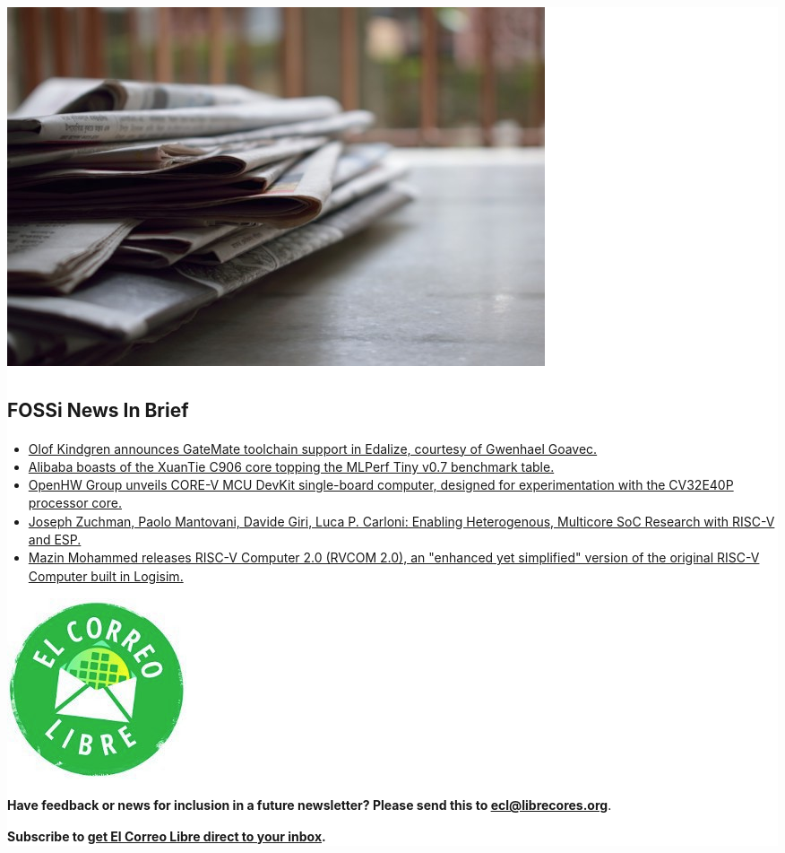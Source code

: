 <img src="/ecl/images/newsinbrief.jpg" style="max-width:100%" />

## FOSSi News In Brief

-   [Olof Kindgren announces GateMate toolchain support in Edalize, courtesy of Gwenhael Goavec.](https://twitter.com/OlofKindgren/status/1544608647912759298)
-   [Alibaba boasts of the XuanTie C906 core topping the MLPerf Tiny v0.7 benchmark table.](https://riscv.org/blog/2022/06/xuantie-c906-tops-mlperf-tiny-v0-7-benchmark-mengchang-alibaba-cloud/)
-   [OpenHW Group unveils CORE-V MCU DevKit single-board computer, designed for experimentation with the CV32E40P processor core.](https://www.openhwgroup.org/core-v-devkits/)
-   [Joseph Zuchman, Paolo Mantovani, Davide Giri, Luca P. Carloni: Enabling Heterogenous, Multicore SoC Research with RISC-V and ESP.](https://arxiv.org/abs/2206.01901)
-   [Mazin Mohammed releases RISC-V Computer 2.0 (RVCOM 2.0), an "enhanced yet simplified" version of the original RISC-V Computer built in Logisim.](https://github.com/MazinCE/RVCOM2.0)

<img src="/ecl/images/ecl-logo-small.jpg" style="max-width:100%" />

**Have feedback or news for inclusion in a future newsletter? Please send this to [ecl@librecores.org](mailto:ecl@librecores.org)**.

**Subscribe to [get El Correo Libre direct to your inbox](http://eepurl.com/dnL4v1).**
